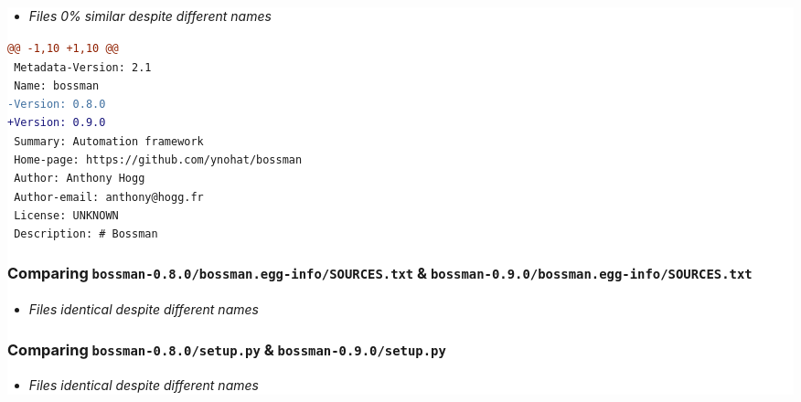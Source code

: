  * *Files 0% similar despite different names*

```diff
@@ -1,10 +1,10 @@
 Metadata-Version: 2.1
 Name: bossman
-Version: 0.8.0
+Version: 0.9.0
 Summary: Automation framework
 Home-page: https://github.com/ynohat/bossman
 Author: Anthony Hogg
 Author-email: anthony@hogg.fr
 License: UNKNOWN
 Description: # Bossman
```

### Comparing `bossman-0.8.0/bossman.egg-info/SOURCES.txt` & `bossman-0.9.0/bossman.egg-info/SOURCES.txt`

 * *Files identical despite different names*

### Comparing `bossman-0.8.0/setup.py` & `bossman-0.9.0/setup.py`

 * *Files identical despite different names*

